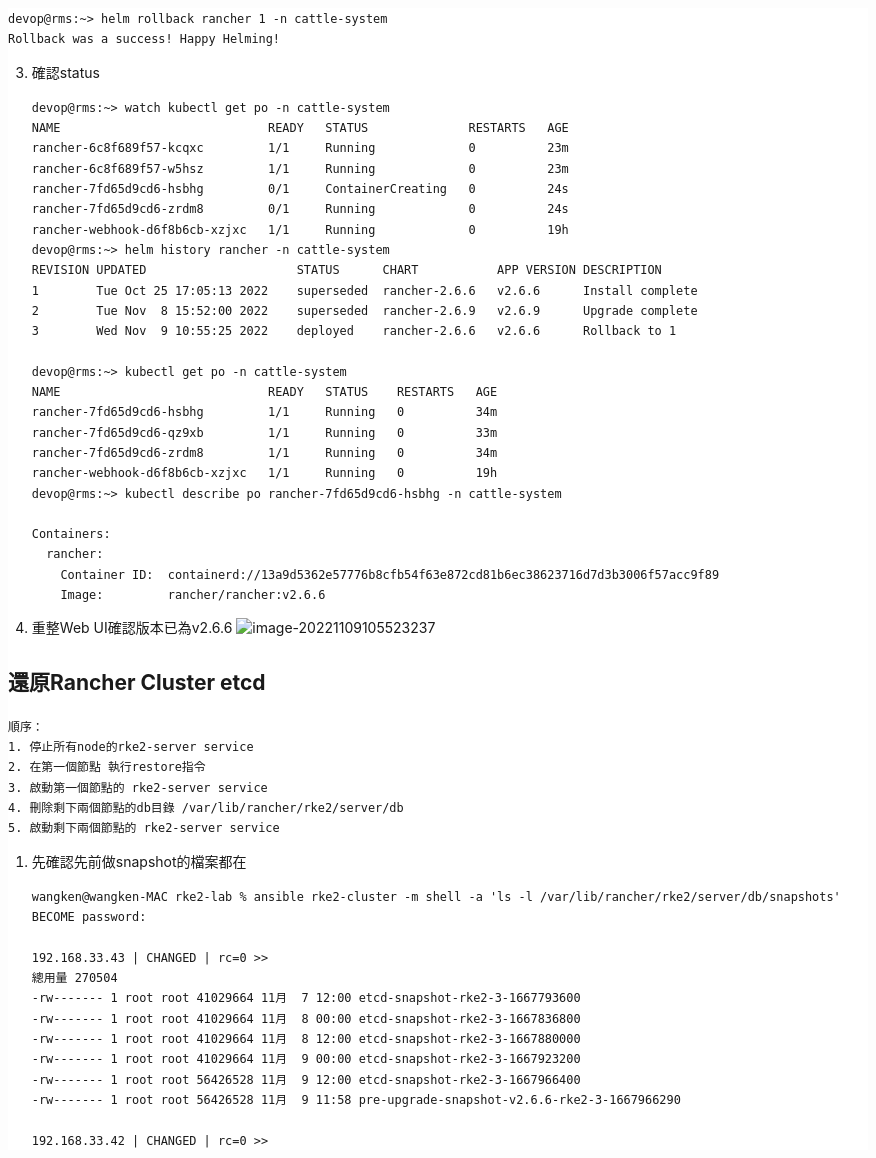    ```
   devop@rms:~> helm rollback rancher 1 -n cattle-system
   Rollback was a success! Happy Helming!
   ```

3. 確認status

   ```
   devop@rms:~> watch kubectl get po -n cattle-system
   NAME                             READY   STATUS              RESTARTS   AGE
   rancher-6c8f689f57-kcqxc         1/1     Running             0          23m
   rancher-6c8f689f57-w5hsz         1/1     Running             0          23m
   rancher-7fd65d9cd6-hsbhg         0/1     ContainerCreating   0          24s
   rancher-7fd65d9cd6-zrdm8         0/1     Running             0          24s
   rancher-webhook-d6f8b6cb-xzjxc   1/1     Running             0          19h
   devop@rms:~> helm history rancher -n cattle-system
   REVISION	UPDATED                 	STATUS    	CHART        	APP VERSION	DESCRIPTION     
   1       	Tue Oct 25 17:05:13 2022	superseded	rancher-2.6.6	v2.6.6     	Install complete
   2       	Tue Nov  8 15:52:00 2022	superseded	rancher-2.6.9	v2.6.9     	Upgrade complete
   3       	Wed Nov  9 10:55:25 2022	deployed  	rancher-2.6.6	v2.6.6     	Rollback to 1 
   
   devop@rms:~> kubectl get po -n cattle-system
   NAME                             READY   STATUS    RESTARTS   AGE
   rancher-7fd65d9cd6-hsbhg         1/1     Running   0          34m
   rancher-7fd65d9cd6-qz9xb         1/1     Running   0          33m
   rancher-7fd65d9cd6-zrdm8         1/1     Running   0          34m
   rancher-webhook-d6f8b6cb-xzjxc   1/1     Running   0          19h
   devop@rms:~> kubectl describe po rancher-7fd65d9cd6-hsbhg -n cattle-system 
   
   Containers:
     rancher:
       Container ID:  containerd://13a9d5362e57776b8cfb54f63e872cd81b6ec38623716d7d3b3006f57acc9f89
       Image:         rancher/rancher:v2.6.6
   ```

4. 重整Web UI確認版本已為v2.6.6
   ![image-20221109105523237](https://kenkenny.synology.me:5543/images/2023/09/image-20221109105523237.png)

## 還原Rancher Cluster etcd

```
順序：
1. 停止所有node的rke2-server service
2. 在第一個節點 執行restore指令
3. 啟動第一個節點的 rke2-server service
4. 刪除剩下兩個節點的db目錄 /var/lib/rancher/rke2/server/db
5. 啟動剩下兩個節點的 rke2-server service
```

1. 先確認先前做snapshot的檔案都在

   ```
   wangken@wangken-MAC rke2-lab % ansible rke2-cluster -m shell -a 'ls -l /var/lib/rancher/rke2/server/db/snapshots'
   BECOME password: 
   
   192.168.33.43 | CHANGED | rc=0 >>
   總用量 270504
   -rw------- 1 root root 41029664 11月  7 12:00 etcd-snapshot-rke2-3-1667793600
   -rw------- 1 root root 41029664 11月  8 00:00 etcd-snapshot-rke2-3-1667836800
   -rw------- 1 root root 41029664 11月  8 12:00 etcd-snapshot-rke2-3-1667880000
   -rw------- 1 root root 41029664 11月  9 00:00 etcd-snapshot-rke2-3-1667923200
   -rw------- 1 root root 56426528 11月  9 12:00 etcd-snapshot-rke2-3-1667966400
   -rw------- 1 root root 56426528 11月  9 11:58 pre-upgrade-snapshot-v2.6.6-rke2-3-1667966290
   
   192.168.33.42 | CHANGED | rc=0 >>
   ```